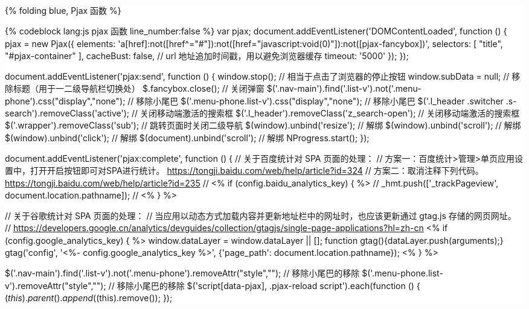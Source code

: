{% folding blue, Pjax 函数 %}

{% codeblock lang:js pjax 函数 line_number:false  %}
var pjax;
document.addEventListener('DOMContentLoaded', function () {
  pjax = new Pjax({
    elements: 'a[href]:not([href^="#"]):not([href="javascript:void(0)"]):not([pjax-fancybox])',
    selectors: [
      "title",
      "#pjax-container"
    ],
    cacheBust: false,   // url 地址追加时间戳，用以避免浏览器缓存
    timeout: '5000'
  });
});

document.addEventListener('pjax:send', function () {
  window.stop(); // 相当于点击了浏览器的停止按钮
  window.subData = null; // 移除标题（用于一二级导航栏切换处）
  $.fancybox.close();    // 关闭弹窗
  $('.nav-main').find('.list-v').not('.menu-phone').css("display","none"); // 移除小尾巴
  $('.menu-phone.list-v').css("display","none"); // 移除小尾巴
  $('.l_header .switcher .s-search').removeClass('active'); // 关闭移动端激活的搜索框
  $('.l_header').removeClass('z_search-open'); // 关闭移动端激活的搜索框
  $('.wrapper').removeClass('sub'); // 跳转页面时关闭二级导航
  $(window).unbind('resize');    // 解绑
  $(window).unbind('scroll');    // 解绑
  $(window).unbind('click');     // 解绑
  $(document).unbind('scroll');  // 解绑
  NProgress.start();
});

document.addEventListener('pjax:complete', function () {
  // 关于百度统计对 SPA 页面的处理：
  // 方案一：百度统计>管理>单页应用设置中，打开开启按钮即可对SPA进行统计。 https://tongji.baidu.com/web/help/article?id=324
  // 方案二：取消注释下列代码。 https://tongji.baidu.com/web/help/article?id=235
  // <% if (config.baidu_analytics_key) { %>
  // _hmt.push(['_trackPageview', document.location.pathname]);
  // <% } %>

  // 关于谷歌统计对 SPA 页面的处理：
  // 当应用以动态方式加载内容并更新地址栏中的网址时，也应该更新通过 gtag.js 存储的网页网址。
  // https://developers.google.cn/analytics/devguides/collection/gtagjs/single-page-applications?hl=zh-cn
  <% if (config.google_analytics_key) { %>
    window.dataLayer = window.dataLayer || [];
    function gtag(){dataLayer.push(arguments);}
    gtag('config', '<%- config.google_analytics_key %>', {'page_path': document.location.pathname});
  <% } %>

  $('.nav-main').find('.list-v').not('.menu-phone').removeAttr("style",""); // 移除小尾巴的移除
  $('.menu-phone.list-v').removeAttr("style",""); // 移除小尾巴的移除
  $('script[data-pjax], .pjax-reload script').each(function () {
    $(this).parent().append($(this).remove());
  });
